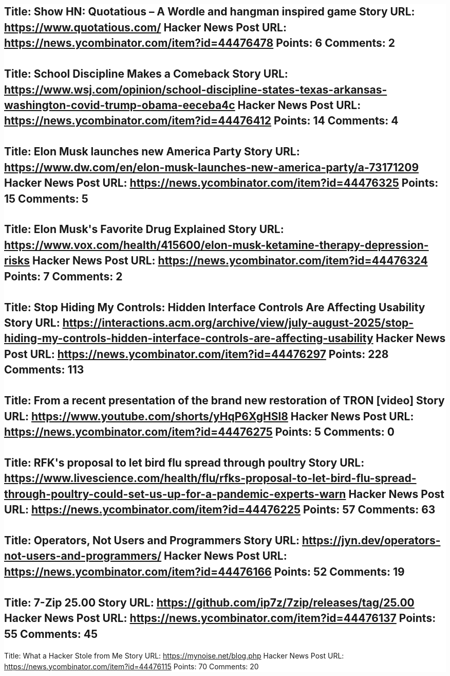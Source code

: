 Title: Show HN: Quotatious – A Wordle and hangman inspired game
Story URL: https://www.quotatious.com/
Hacker News Post URL: https://news.ycombinator.com/item?id=44476478
Points: 6
Comments: 2
----------------------------------------
Title: School Discipline Makes a Comeback
Story URL: https://www.wsj.com/opinion/school-discipline-states-texas-arkansas-washington-covid-trump-obama-eeceba4c
Hacker News Post URL: https://news.ycombinator.com/item?id=44476412
Points: 14
Comments: 4
----------------------------------------
Title: Elon Musk launches new America Party
Story URL: https://www.dw.com/en/elon-musk-launches-new-america-party/a-73171209
Hacker News Post URL: https://news.ycombinator.com/item?id=44476325
Points: 15
Comments: 5
----------------------------------------
Title: Elon Musk's Favorite Drug Explained
Story URL: https://www.vox.com/health/415600/elon-musk-ketamine-therapy-depression-risks
Hacker News Post URL: https://news.ycombinator.com/item?id=44476324
Points: 7
Comments: 2
----------------------------------------
Title: Stop Hiding My Controls: Hidden Interface Controls Are Affecting Usability
Story URL: https://interactions.acm.org/archive/view/july-august-2025/stop-hiding-my-controls-hidden-interface-controls-are-affecting-usability
Hacker News Post URL: https://news.ycombinator.com/item?id=44476297
Points: 228
Comments: 113
----------------------------------------
Title: From a recent presentation of the brand new restoration of TRON [video]
Story URL: https://www.youtube.com/shorts/yHqP6XgHSl8
Hacker News Post URL: https://news.ycombinator.com/item?id=44476275
Points: 5
Comments: 0
----------------------------------------
Title: RFK's proposal to let bird flu spread through poultry
Story URL: https://www.livescience.com/health/flu/rfks-proposal-to-let-bird-flu-spread-through-poultry-could-set-us-up-for-a-pandemic-experts-warn
Hacker News Post URL: https://news.ycombinator.com/item?id=44476225
Points: 57
Comments: 63
----------------------------------------
Title: Operators, Not Users and Programmers
Story URL: https://jyn.dev/operators-not-users-and-programmers/
Hacker News Post URL: https://news.ycombinator.com/item?id=44476166
Points: 52
Comments: 19
----------------------------------------
Title: 7-Zip 25.00
Story URL: https://github.com/ip7z/7zip/releases/tag/25.00
Hacker News Post URL: https://news.ycombinator.com/item?id=44476137
Points: 55
Comments: 45
----------------------------------------
Title: What a Hacker Stole from Me
Story URL: https://mynoise.net/blog.php
Hacker News Post URL: https://news.ycombinator.com/item?id=44476115
Points: 70
Comments: 20